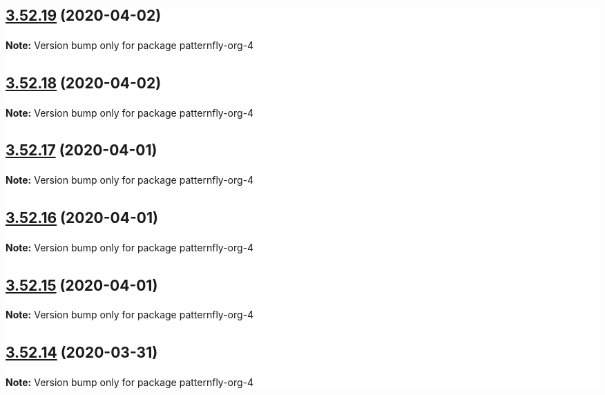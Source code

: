 


## [3.52.19](https://github.com/patternfly/patternfly-org/compare/patternfly-org-4@3.52.18...patternfly-org-4@3.52.19) (2020-04-02)

**Note:** Version bump only for package patternfly-org-4





## [3.52.18](https://github.com/patternfly/patternfly-org/compare/patternfly-org-4@3.52.17...patternfly-org-4@3.52.18) (2020-04-02)

**Note:** Version bump only for package patternfly-org-4





## [3.52.17](https://github.com/patternfly/patternfly-org/compare/patternfly-org-4@3.52.16...patternfly-org-4@3.52.17) (2020-04-01)

**Note:** Version bump only for package patternfly-org-4





## [3.52.16](https://github.com/patternfly/patternfly-org/compare/patternfly-org-4@3.52.15...patternfly-org-4@3.52.16) (2020-04-01)

**Note:** Version bump only for package patternfly-org-4





## [3.52.15](https://github.com/patternfly/patternfly-org/compare/patternfly-org-4@3.52.14...patternfly-org-4@3.52.15) (2020-04-01)

**Note:** Version bump only for package patternfly-org-4





## [3.52.14](https://github.com/patternfly/patternfly-org/compare/patternfly-org-4@3.52.13...patternfly-org-4@3.52.14) (2020-03-31)

**Note:** Version bump only for package patternfly-org-4


